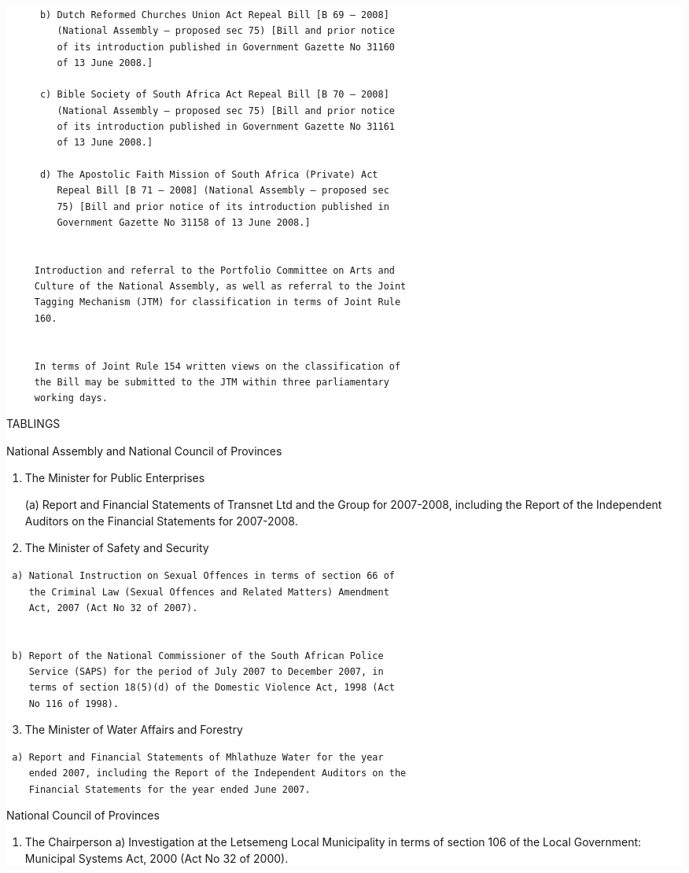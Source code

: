 
          b) Dutch Reformed Churches Union Act Repeal Bill [B 69 – 2008]
             (National Assembly – proposed sec 75) [Bill and prior notice
             of its introduction published in Government Gazette No 31160
             of 13 June 2008.]

          c) Bible Society of South Africa Act Repeal Bill [B 70 – 2008]
             (National Assembly – proposed sec 75) [Bill and prior notice
             of its introduction published in Government Gazette No 31161
             of 13 June 2008.]

          d) The Apostolic Faith Mission of South Africa (Private) Act
             Repeal Bill [B 71 – 2008] (National Assembly – proposed sec
             75) [Bill and prior notice of its introduction published in
             Government Gazette No 31158 of 13 June 2008.]


         Introduction and referral to the Portfolio Committee on Arts and
         Culture of the National Assembly, as well as referral to the Joint
         Tagging Mechanism (JTM) for classification in terms of Joint Rule
         160.


         In terms of Joint Rule 154 written views on the classification of
         the Bill may be submitted to the JTM within three parliamentary
         working days.

TABLINGS

National Assembly and National Council of Provinces

 1. The Minister for Public Enterprises

    (a)     Report and Financial Statements of Transnet Ltd and the Group
        for 2007-2008, including the Report of the Independent Auditors on
        the Financial Statements for 2007-2008.

2.    The Minister of Safety and Security

     a) National Instruction on Sexual Offences in terms of section 66 of
        the Criminal Law (Sexual Offences and Related Matters) Amendment
        Act, 2007 (Act No 32 of 2007).


     b) Report of the National Commissioner of the South African Police
        Service (SAPS) for the period of July 2007 to December 2007, in
        terms of section 18(5)(d) of the Domestic Violence Act, 1998 (Act
        No 116 of 1998).

3.    The Minister of Water Affairs and Forestry

     a) Report and Financial Statements of Mhlathuze Water for the year
        ended 2007, including the Report of the Independent Auditors on the
        Financial Statements for the year ended June 2007.

National Council of Provinces

1. The Chairperson
     a) Investigation at the Letsemeng Local Municipality in terms of
        section 106 of the Local Government: Municipal Systems Act, 2000
        (Act No 32 of 2000).
